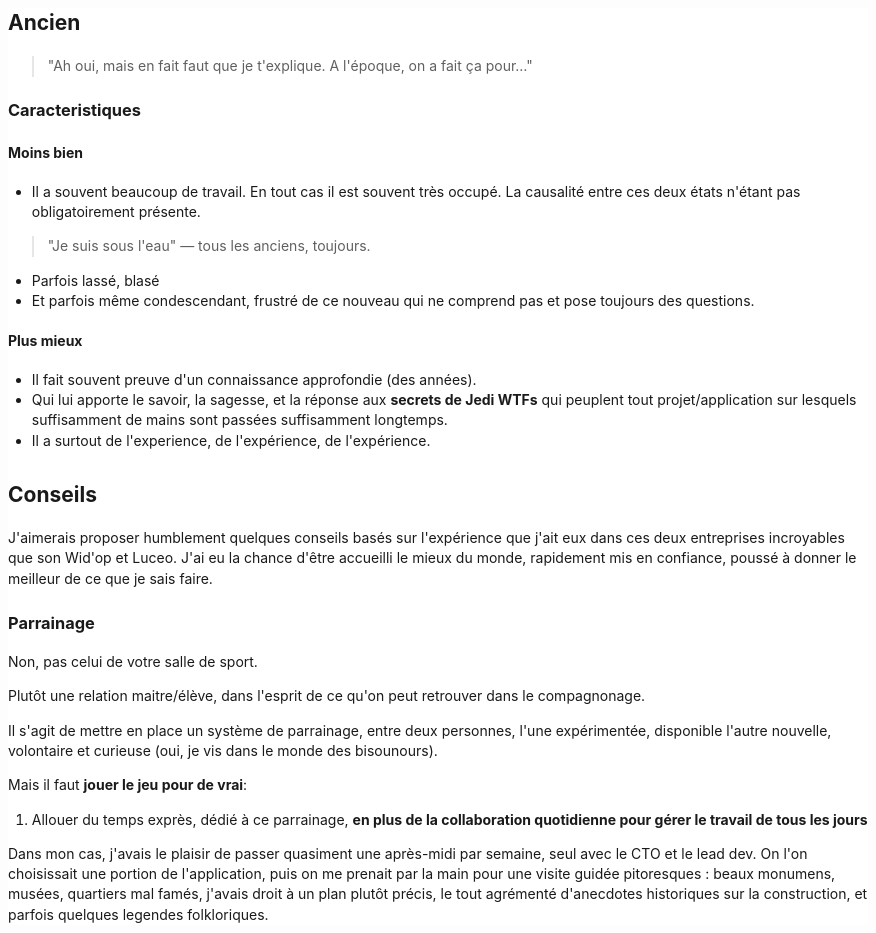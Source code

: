 
## Ancien

> "Ah oui, mais en fait faut que je t'explique. A l'époque, on a fait ça pour…"

### Caracteristiques 

#### Moins bien
  - Il a souvent beaucoup de travail. En tout cas il est souvent très occupé.
    La causalité entre ces deux états n'étant pas obligatoirement présente.

> "Je suis sous l'eau" 
> — tous les anciens, toujours.

  - Parfois lassé, blasé 
  - Et parfois même condescendant, frustré de ce nouveau qui ne comprend pas et 
    pose toujours des questions.

#### Plus mieux 

  - Il fait souvent preuve d'un connaissance approfondie (des années).
  - Qui lui apporte le savoir, la sagesse, et la réponse aux **secrets de Jedi WTFs** qui peuplent
    tout projet/application sur lesquels suffisamment de mains sont passées suffisamment longtemps.
  - Il a surtout de l'experience, de l'expérience, de l'expérience.

## Conseils

J'aimerais proposer humblement quelques conseils basés sur l'expérience que j'ait eux dans
ces deux entreprises incroyables que son Wid'op et Luceo.
J'ai eu la chance d'être accueilli le mieux du monde, rapidement mis en confiance, poussé
à donner le meilleur de ce que je sais faire.

### Parrainage

Non, pas celui de votre salle de sport.

Plutôt une relation maitre/élève, dans l'esprit de ce qu'on peut retrouver dans le compagnonage.

Il s'agit de mettre en place un système de parrainage, entre deux personnes, l'une expérimentée, disponible
l'autre nouvelle, volontaire et curieuse (oui, je vis dans le monde des bisounours).

Mais il faut **jouer le jeu pour de vrai**:
 
 1. Allouer du temps exprès, dédié à ce parrainage, **en plus de la collaboration quotidienne pour gérer
    le travail de tous les jours** 

Dans mon cas, j'avais le plaisir de passer quasiment une après-midi par semaine, seul avec le CTO et le lead dev.
On l'on choisissait une portion de l'application, puis on me prenait par la main pour une visite guidée pitoresques :
beaux monumens, musées, quartiers mal famés, j'avais droit à un plan plutôt précis, le tout agrémenté d'anecdotes
historiques sur la construction, et parfois quelques legendes folkloriques.
